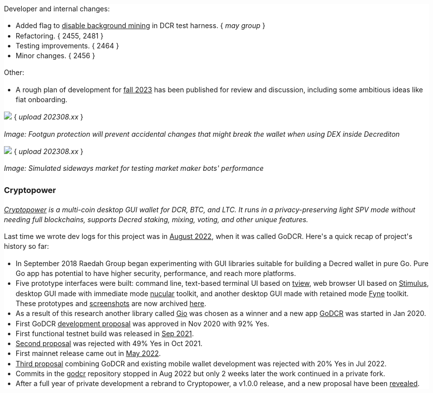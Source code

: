 Developer and internal changes:

- Added flag to [disable background mining](https://github.com/decred/dcrdex/pull/2452) in DCR test harness. { _may group_ }
- Refactoring. { 2455, 2481 }
- Testing improvements. { 2464 }
- Minor changes. { 2456 }

Other:

- A rough plan of development for [fall 2023](https://github.com/decred/dcrdex/issues/2483) has been published for review and discussion, including some ambitious ideas like fiat onboarding.

![](https://user-images.githubusercontent.com/6109680/257552762-fd8567ca-05ea-4e14-9512-940667053be6.png) { _upload 202308.xx_ }

_Image: Footgun protection will prevent accidental changes that might break the wallet when using DEX inside Decrediton_

![](https://user-images.githubusercontent.com/34998433/247575191-657dd3e7-764c-42b4-902c-5ffdfa32f2c4.png) { _upload 202308.xx_ }

_Image: Simulated sideways market for testing market maker bots' performance_


### Cryptopower

_[Cryptopower](https://github.com/crypto-power/cryptopower) is a multi-coin desktop GUI wallet for DCR, BTC, and LTC. It runs in a privacy-preserving light SPV mode without needing full blockchains, supports Decred staking, mixing, voting, and other unique features._

Last time we wrote dev logs for this project was in [August 2022](202208.md#godcr), when it was called GoDCR. Here's a quick recap of project's history so far:

- In September 2018 Raedah Group began experimenting with GUI libraries suitable for building a Decred wallet in pure Go. Pure Go app has potential to have higher security, performance, and reach more platforms.
- Five prototype interfaces were built: command line, text-based terminal UI based on [tview](https://github.com/rivo/tview), web browser UI based on [Stimulus](https://stimulus.hotwired.dev/), desktop GUI made with immediate mode [nucular](https://github.com/aarzilli/nucular) toolkit, and another desktop GUI made with retained mode [Fyne](https://github.com/fyne-io/fyne) toolkit. These prototypes and [screenshots](https://github.com/raedahgroup/godcr-old/wiki/Screenshots) are now archived [here](https://github.com/raedahgroup/godcr-old).
- As a result of this research another library called [Gio](https://gioui.org/) was chosen as a winner and a new app [GoDCR](https://github.com/planetdecred/godcr) was started in Jan 2020.
- First GoDCR [development proposal](https://proposals.decred.org/proposals/e5c8051) was approved in Nov 2020 with 92% Yes.
- First functional testnet build was released in [Sep 2021](https://xaur.github.io/decred-news/journal/202109).
- [Second proposal](https://proposals.decred.org/record/f7d9fc8) was rejected with 49% Yes in Oct 2021.
- First mainnet release came out in [May 2022](https://xaur.github.io/decred-news/journal/202205).
- [Third proposal](https://proposals.decred.org/record/0ef42e5) combining GoDCR and existing mobile wallet development was rejected with 20% Yes in Jul 2022.
- Commits in the [godcr](https://github.com/planetdecred/godcr) repository stopped in Aug 2022 but only 2 weeks later the work continued in a private fork.
- After a full year of private development a rebrand to Cryptopower, a v1.0.0 release, and a new proposal have been [revealed](https://matrix.to/#/!aNnAOHkWUdNcEXRGjJ:decred.org/$Bz6ilL9i3WnaaHeAuWxEl8UOvuJrD9sNQIK8fC359lM).
